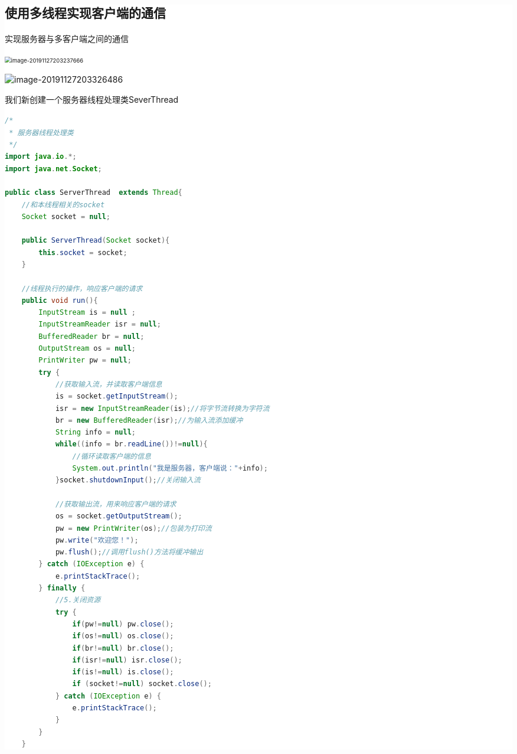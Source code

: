 ## 使用多线程实现客户端的通信

实现服务器与多客户端之间的通信

<img src="C:\Users\SXC\AppData\Roaming\Typora\typora-user-images\image-20191127203237666.png" alt="image-20191127203237666" style="zoom: 67%;" />

![image-20191127203326486](C:\Users\SXC\AppData\Roaming\Typora\typora-user-images\image-20191127203326486.png)

我们新创建一个服务器线程处理类SeverThread

```java
/*
 * 服务器线程处理类
 */
import java.io.*;
import java.net.Socket;

public class ServerThread  extends Thread{
    //和本线程相关的socket
    Socket socket = null;

    public ServerThread(Socket socket){
        this.socket = socket;
    }

    //线程执行的操作，响应客户端的请求
    public void run(){
        InputStream is = null ;
        InputStreamReader isr = null;
        BufferedReader br = null;
        OutputStream os = null;
        PrintWriter pw = null;
        try {
            //获取输入流，并读取客户端信息
            is = socket.getInputStream();
            isr = new InputStreamReader(is);//将字节流转换为字符流
            br = new BufferedReader(isr);//为输入流添加缓冲
            String info = null;
            while((info = br.readLine())!=null){
                //循环读取客户端的信息
                System.out.println("我是服务器，客户端说："+info);
            }socket.shutdownInput();//关闭输入流
            
            //获取输出流，用来响应客户端的请求
            os = socket.getOutputStream();
            pw = new PrintWriter(os);//包装为打印流
            pw.write("欢迎您！");
            pw.flush();//调用flush()方法将缓冲输出
        } catch (IOException e) {
            e.printStackTrace();
        } finally {
            //5.关闭资源
            try {
                if(pw!=null) pw.close();
                if(os!=null) os.close();
                if(br!=null) br.close();
                if(isr!=null) isr.close();
                if(is!=null) is.close();
                if (socket!=null) socket.close();
            } catch (IOException e) {
                e.printStackTrace();
            }
        }
    }
```